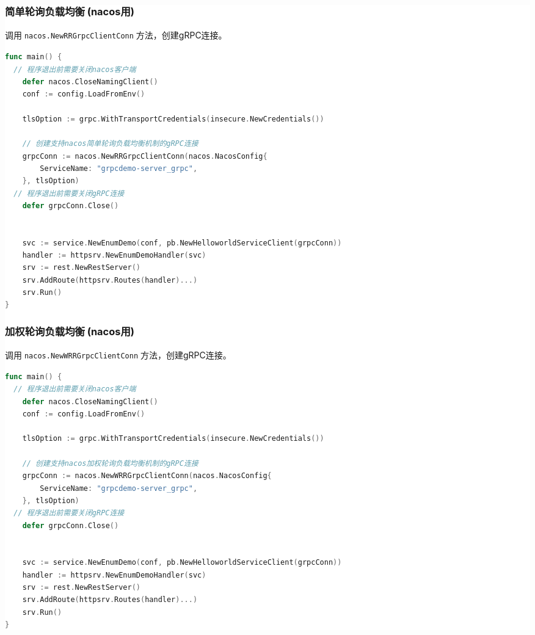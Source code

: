 ### 简单轮询负载均衡 (nacos用)

调用 `nacos.NewRRGrpcClientConn` 方法，创建gRPC连接。 

```go
func main() {
  // 程序退出前需要关闭nacos客户端
	defer nacos.CloseNamingClient()
	conf := config.LoadFromEnv()

	tlsOption := grpc.WithTransportCredentials(insecure.NewCredentials())

	// 创建支持nacos简单轮询负载均衡机制的gRPC连接
	grpcConn := nacos.NewRRGrpcClientConn(nacos.NacosConfig{
		ServiceName: "grpcdemo-server_grpc",
	}, tlsOption)
  // 程序退出前需要关闭gRPC连接
	defer grpcConn.Close()


	svc := service.NewEnumDemo(conf, pb.NewHelloworldServiceClient(grpcConn))
	handler := httpsrv.NewEnumDemoHandler(svc)
	srv := rest.NewRestServer()
	srv.AddRoute(httpsrv.Routes(handler)...)
	srv.Run()
}
```

### 加权轮询负载均衡 (nacos用)

调用 `nacos.NewWRRGrpcClientConn` 方法，创建gRPC连接。 

```go
func main() {
  // 程序退出前需要关闭nacos客户端
	defer nacos.CloseNamingClient()
	conf := config.LoadFromEnv()

	tlsOption := grpc.WithTransportCredentials(insecure.NewCredentials())

	// 创建支持nacos加权轮询负载均衡机制的gRPC连接
	grpcConn := nacos.NewWRRGrpcClientConn(nacos.NacosConfig{
		ServiceName: "grpcdemo-server_grpc",
	}, tlsOption)
  // 程序退出前需要关闭gRPC连接
	defer grpcConn.Close()


	svc := service.NewEnumDemo(conf, pb.NewHelloworldServiceClient(grpcConn))
	handler := httpsrv.NewEnumDemoHandler(svc)
	srv := rest.NewRestServer()
	srv.AddRoute(httpsrv.Routes(handler)...)
	srv.Run()
}
```
